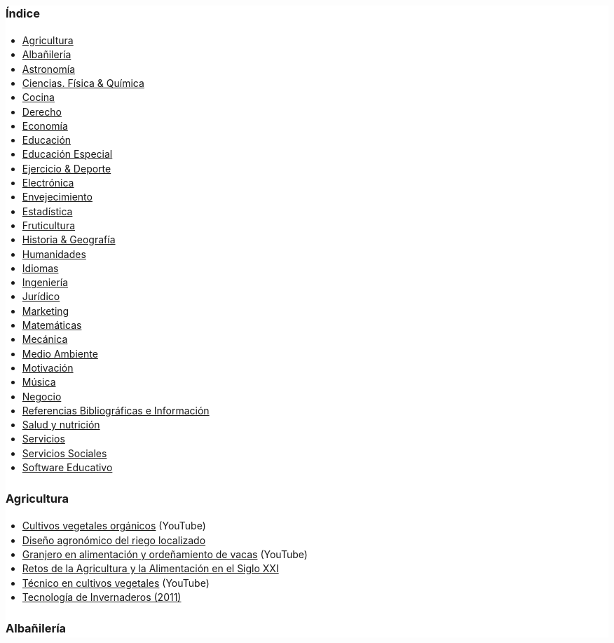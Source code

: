 ### Índice

* [Agricultura](#agricultura)
* [Albañilería](#alba%C3%B1iler%C3%ADa)
* [Astronomía](#astronom&#x00ED;a)
* [Ciencias. Física & Química](#ciencias--f%C3%ADsica--qu%C3%ADmica)
* [Cocina](#cocina)
* [Derecho](#derecho)
* [Economía](#econom&#x00ED;a)
* [Educación](#educaci&#x00F3;n)
* [Educación Especial](#educaci&#x00F3;n-especial)
* [Ejercicio & Deporte](#ejercicio--deporte)
* [Electrónica](#electr&#x00F3;nica)
* [Envejecimiento](#envejecimiento)
* [Estadística](#estad&#x00ED;stica)
* [Fruticultura](#fruticultura)
* [Historia & Geografía](#historia--geograf&#x00ED;a)
* [Humanidades](#humanidades)
* [Idiomas](#idiomas)
* [Ingeniería](#ingiener%C3%ADa)
* [Jurídico](#jur&#x00ED;dico)
* [Marketing](#marketing)
* [Matemáticas](#matem&#x00E1;ticas)
* [Mecánica](#mec&#x00E1;nica)
* [Medio Ambiente](#medio-ambiente)
* [Motivación](#motivaci&#x00F3;n)
* [Música](#m&#x016D;sica)
* [Negocio](#negocio)
* [Referencias Bibliográficas e Información](#referencias-bibliogr&#x00E1;ficas--informaci&#x00F3;n)
* [Salud y nutrición](#salud--nutrici&#x00F3;n)
* [Servicios](#servicios)
* [Servicios Sociales](#servicios-sociales)
* [Software Educativo](#software-educativo)


### Agricultura

* [Cultivos vegetales orgánicos](https://www.youtube.com/playlist?list=PLfWJBWUqkmeAojwviJGym0f7vQTvFJ1R-) (YouTube)
* [Diseño agronómico del riego localizado](https://miriadax.net/web/diseno-agronomico-del-riego-localizado)
* [Granjero en alimentación y ordeñamiento de vacas](https://www.youtube.com/playlist?list=PLfWJBWUqkmeBkhaZMJLoeFl-8CAOWcQIV) (YouTube)
* [Retos de la Agricultura y la Alimentación en el Siglo XXI](https://www.edx.org/course/retos-de-la-agricultura-y-la-upvalenciax-ra201x-0)
* [Técnico en cultivos vegetales](https://www.youtube.com/playlist?list=PLfWJBWUqkmeCU47V0GvnDoUCc7ccj-Q17) (YouTube)
* [Tecnología de Invernaderos (2011)](http://ocw.bib.upct.es/course/view.php?id=90)


### Albañilería
